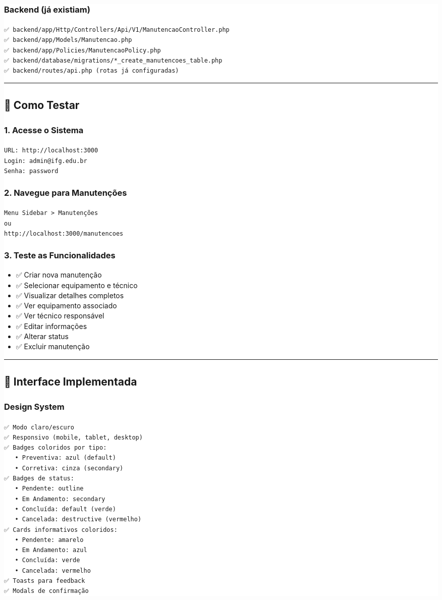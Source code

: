 ### **Backend** (já existiam)
```
✅ backend/app/Http/Controllers/Api/V1/ManutencaoController.php
✅ backend/app/Models/Manutencao.php
✅ backend/app/Policies/ManutencaoPolicy.php
✅ backend/database/migrations/*_create_manutencoes_table.php
✅ backend/routes/api.php (rotas já configuradas)
```

---

## 🚀 Como Testar

### **1. Acesse o Sistema**
```
URL: http://localhost:3000
Login: admin@ifg.edu.br
Senha: password
```

### **2. Navegue para Manutenções**
```
Menu Sidebar > Manutenções
ou
http://localhost:3000/manutencoes
```

### **3. Teste as Funcionalidades**
- ✅ Criar nova manutenção
- ✅ Selecionar equipamento e técnico
- ✅ Visualizar detalhes completos
- ✅ Ver equipamento associado
- ✅ Ver técnico responsável
- ✅ Editar informações
- ✅ Alterar status
- ✅ Excluir manutenção

---

## 🎨 Interface Implementada

### **Design System**
```
✅ Modo claro/escuro
✅ Responsivo (mobile, tablet, desktop)
✅ Badges coloridos por tipo:
   • Preventiva: azul (default)
   • Corretiva: cinza (secondary)
✅ Badges de status:
   • Pendente: outline
   • Em Andamento: secondary
   • Concluída: default (verde)
   • Cancelada: destructive (vermelho)
✅ Cards informativos coloridos:
   • Pendente: amarelo
   • Em Andamento: azul
   • Concluída: verde
   • Cancelada: vermelho
✅ Toasts para feedback
✅ Modals de confirmação
```
